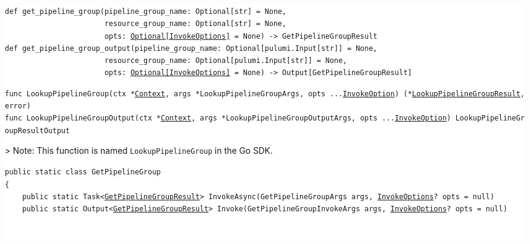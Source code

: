 
<div>
<pulumi-choosable type="language" values="python">
<div class="highlight"><pre class="chroma"><code class="language-python" data-lang="python"
><span class="k">def </span>get_pipeline_group<span class="p">(</span><span class="nx">pipeline_group_name</span><span class="p">:</span> <span class="nx">Optional[str]</span> = None<span class="p">,</span>
                       <span class="nx">resource_group_name</span><span class="p">:</span> <span class="nx">Optional[str]</span> = None<span class="p">,</span>
                       <span class="nx">opts</span><span class="p">:</span> <span class="nx"><a href="/docs/reference/pkg/python/pulumi/#pulumi.InvokeOptions">Optional[InvokeOptions]</a></span> = None<span class="p">) -&gt;</span> <span>GetPipelineGroupResult</span
><span class="k">
def </span>get_pipeline_group_output<span class="p">(</span><span class="nx">pipeline_group_name</span><span class="p">:</span> <span class="nx">Optional[pulumi.Input[str]]</span> = None<span class="p">,</span>
                       <span class="nx">resource_group_name</span><span class="p">:</span> <span class="nx">Optional[pulumi.Input[str]]</span> = None<span class="p">,</span>
                       <span class="nx">opts</span><span class="p">:</span> <span class="nx"><a href="/docs/reference/pkg/python/pulumi/#pulumi.InvokeOptions">Optional[InvokeOptions]</a></span> = None<span class="p">) -&gt;</span> <span>Output[GetPipelineGroupResult]</span
></code></pre></div>
</pulumi-choosable>
</div>


<div>
<pulumi-choosable type="language" values="go">
<div class="highlight"><pre class="chroma"><code class="language-go" data-lang="go"
><span class="k">func </span>LookupPipelineGroup<span class="p">(</span><span class="nx">ctx</span><span class="p"> *</span><span class="nx"><a href="https://pkg.go.dev/github.com/pulumi/pulumi/sdk/v3/go/pulumi?tab=doc#Context">Context</a></span><span class="p">,</span> <span class="nx">args</span><span class="p"> *</span><span class="nx">LookupPipelineGroupArgs</span><span class="p">,</span> <span class="nx">opts</span><span class="p"> ...</span><span class="nx"><a href="https://pkg.go.dev/github.com/pulumi/pulumi/sdk/v3/go/pulumi?tab=doc#InvokeOption">InvokeOption</a></span><span class="p">) (*<span class="nx"><a href="#result">LookupPipelineGroupResult</a></span>, error)</span
><span class="k">
func </span>LookupPipelineGroupOutput<span class="p">(</span><span class="nx">ctx</span><span class="p"> *</span><span class="nx"><a href="https://pkg.go.dev/github.com/pulumi/pulumi/sdk/v3/go/pulumi?tab=doc#Context">Context</a></span><span class="p">,</span> <span class="nx">args</span><span class="p"> *</span><span class="nx">LookupPipelineGroupOutputArgs</span><span class="p">,</span> <span class="nx">opts</span><span class="p"> ...</span><span class="nx"><a href="https://pkg.go.dev/github.com/pulumi/pulumi/sdk/v3/go/pulumi?tab=doc#InvokeOption">InvokeOption</a></span><span class="p">) LookupPipelineGroupResultOutput</span
></code></pre></div>

&gt; Note: This function is named `LookupPipelineGroup` in the Go SDK.

</pulumi-choosable>
</div>


<div>
<pulumi-choosable type="language" values="csharp">
<div class="highlight"><pre class="chroma"><code class="language-csharp" data-lang="csharp"><span class="k">public static class </span><span class="nx">GetPipelineGroup </span><span class="p">
{</span><span class="k">
    public static </span>Task&lt;<span class="nx"><a href="#result">GetPipelineGroupResult</a></span>> <span class="p">InvokeAsync(</span><span class="nx">GetPipelineGroupArgs</span><span class="p"> </span><span class="nx">args<span class="p">,</span> <span class="nx"><a href="/docs/reference/pkg/dotnet/Pulumi/Pulumi.InvokeOptions.html">InvokeOptions</a></span><span class="p">? </span><span class="nx">opts = null<span class="p">)</span><span class="k">
    public static </span>Output&lt;<span class="nx"><a href="#result">GetPipelineGroupResult</a></span>> <span class="p">Invoke(</span><span class="nx">GetPipelineGroupInvokeArgs</span><span class="p"> </span><span class="nx">args<span class="p">,</span> <span class="nx"><a href="/docs/reference/pkg/dotnet/Pulumi/Pulumi.InvokeOptions.html">InvokeOptions</a></span><span class="p">? </span><span class="nx">opts = null<span class="p">)</span><span class="p">